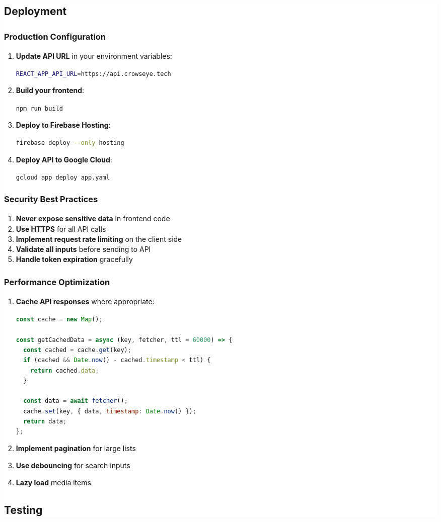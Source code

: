 ## Deployment

### Production Configuration

1. **Update API URL** in your environment variables:
   ```bash
   REACT_APP_API_URL=https://api.crowseye.tech
   ```

2. **Build your frontend**:
   ```bash
   npm run build
   ```

3. **Deploy to Firebase Hosting**:
   ```bash
   firebase deploy --only hosting
   ```

4. **Deploy API to Google Cloud**:
   ```bash
   gcloud app deploy app.yaml
   ```

### Security Best Practices

1. **Never expose sensitive data** in frontend code
2. **Use HTTPS** for all API calls
3. **Implement request rate limiting** on the client side
4. **Validate all inputs** before sending to API
5. **Handle token expiration** gracefully

### Performance Optimization

1. **Cache API responses** where appropriate:
   ```javascript
   const cache = new Map();
   
   const getCachedData = async (key, fetcher, ttl = 60000) => {
     const cached = cache.get(key);
     if (cached && Date.now() - cached.timestamp < ttl) {
       return cached.data;
     }
     
     const data = await fetcher();
     cache.set(key, { data, timestamp: Date.now() });
     return data;
   };
   ```

2. **Implement pagination** for large lists
3. **Use debouncing** for search inputs
4. **Lazy load** media items

## Testing
